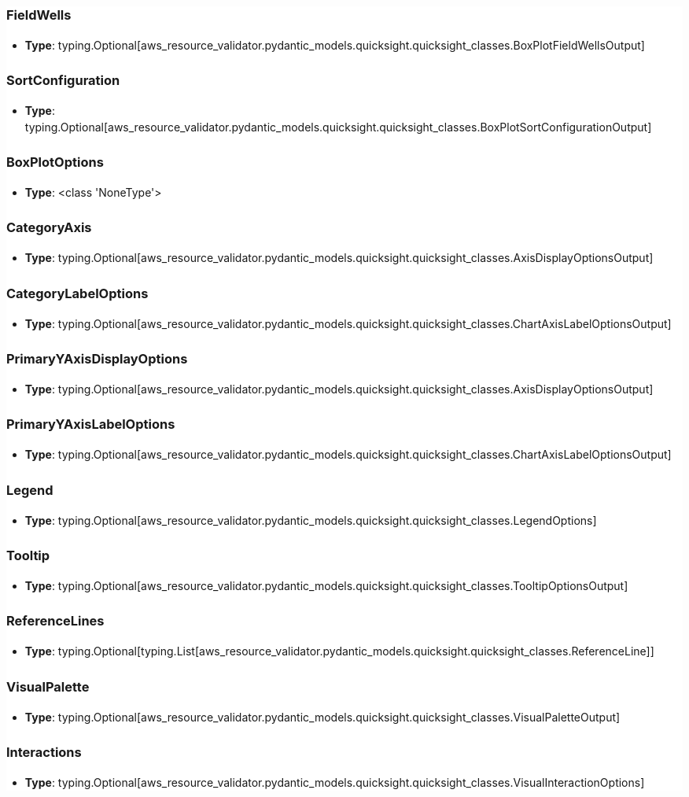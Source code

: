 ### FieldWells
- **Type**: typing.Optional[aws_resource_validator.pydantic_models.quicksight.quicksight_classes.BoxPlotFieldWellsOutput]

### SortConfiguration
- **Type**: typing.Optional[aws_resource_validator.pydantic_models.quicksight.quicksight_classes.BoxPlotSortConfigurationOutput]

### BoxPlotOptions
- **Type**: <class 'NoneType'>

### CategoryAxis
- **Type**: typing.Optional[aws_resource_validator.pydantic_models.quicksight.quicksight_classes.AxisDisplayOptionsOutput]

### CategoryLabelOptions
- **Type**: typing.Optional[aws_resource_validator.pydantic_models.quicksight.quicksight_classes.ChartAxisLabelOptionsOutput]

### PrimaryYAxisDisplayOptions
- **Type**: typing.Optional[aws_resource_validator.pydantic_models.quicksight.quicksight_classes.AxisDisplayOptionsOutput]

### PrimaryYAxisLabelOptions
- **Type**: typing.Optional[aws_resource_validator.pydantic_models.quicksight.quicksight_classes.ChartAxisLabelOptionsOutput]

### Legend
- **Type**: typing.Optional[aws_resource_validator.pydantic_models.quicksight.quicksight_classes.LegendOptions]

### Tooltip
- **Type**: typing.Optional[aws_resource_validator.pydantic_models.quicksight.quicksight_classes.TooltipOptionsOutput]

### ReferenceLines
- **Type**: typing.Optional[typing.List[aws_resource_validator.pydantic_models.quicksight.quicksight_classes.ReferenceLine]]

### VisualPalette
- **Type**: typing.Optional[aws_resource_validator.pydantic_models.quicksight.quicksight_classes.VisualPaletteOutput]

### Interactions
- **Type**: typing.Optional[aws_resource_validator.pydantic_models.quicksight.quicksight_classes.VisualInteractionOptions]

